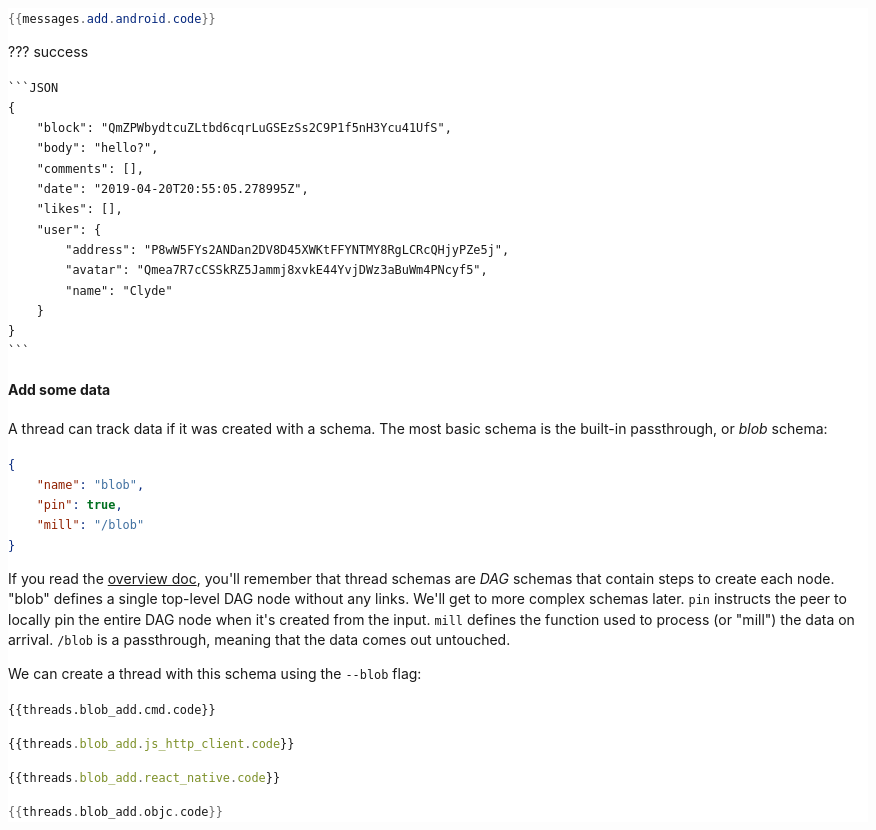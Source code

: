 ```Java tab="Android"
{{messages.add.android.code}}
```

??? success

    ```JSON
    {
        "block": "QmZPWbydtcuZLtbd6cqrLuGSEzSs2C9P1f5nH3Ycu41UfS",
        "body": "hello?",
        "comments": [],
        "date": "2019-04-20T20:55:05.278995Z",
        "likes": [],
        "user": {
            "address": "P8wW5FYs2ANDan2DV8D45XWKtFFYNTMY8RgLCRcQHjyPZe5j",
            "avatar": "Qmea7R7cCSSkRZ5Jammj8xvkE44YvjDWz3aBuWm4PNcyf5",
            "name": "Clyde"
        }
    }
    ```

#### Add some data

A thread can track data if it was created with a schema. The most basic schema is the built-in passthrough, or _blob_ schema:

```JSON
{
    "name": "blob",
    "pin": true,
    "mill": "/blob"
}
```

If you read the [overview doc](/concepts/threads), you'll remember that thread schemas are _DAG_ schemas that contain steps to create each node. "blob" defines a single top-level DAG node without any links. We'll get to more complex schemas later. `pin` instructs the peer to locally pin the entire DAG node when it's created from the input. `mill` defines the function used to process (or "mill") the data on arrival. `/blob` is a passthrough, meaning that the data comes out untouched.

We can create a thread with this schema using the `--blob` flag:

```tab="cmd"
{{threads.blob_add.cmd.code}}
```

```JavaScript tab="JavaScript"
{{threads.blob_add.js_http_client.code}}
```

```JavaScript tab="React Native"
{{threads.blob_add.react_native.code}}
```

```ObjectiveC tab="Objective-C"
{{threads.blob_add.objc.code}}
```
